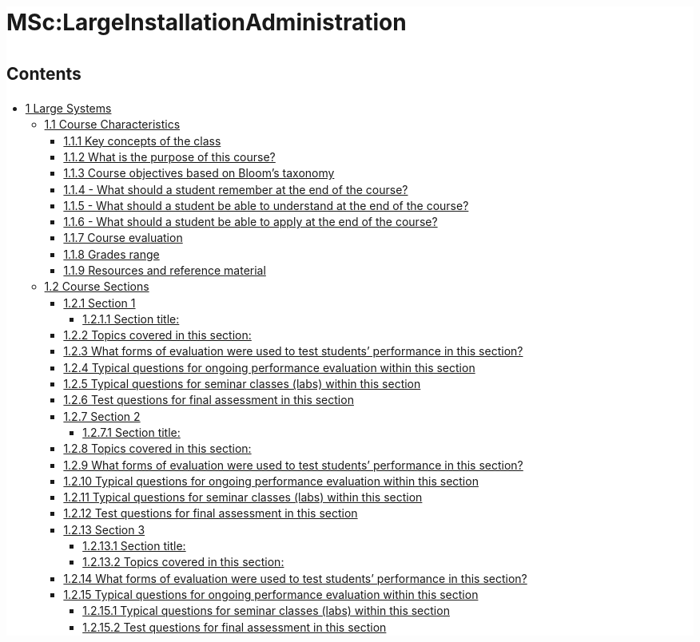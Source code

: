 






MSc:LargeInstallationAdministration
===================================






Contents
--------


* [1 Large Systems](#Large_Systems)
	+ [1.1 Course Characteristics](#Course_Characteristics)
		- [1.1.1 Key concepts of the class](#Key_concepts_of_the_class)
		- [1.1.2 What is the purpose of this course?](#What_is_the_purpose_of_this_course.3F)
		- [1.1.3 Course objectives based on Bloom’s taxonomy](#Course_objectives_based_on_Bloom.E2.80.99s_taxonomy)
		- [1.1.4 - What should a student remember at the end of the course?](#-_What_should_a_student_remember_at_the_end_of_the_course.3F)
		- [1.1.5 - What should a student be able to understand at the end of the course?](#-_What_should_a_student_be_able_to_understand_at_the_end_of_the_course.3F)
		- [1.1.6 - What should a student be able to apply at the end of the course?](#-_What_should_a_student_be_able_to_apply_at_the_end_of_the_course.3F)
		- [1.1.7 Course evaluation](#Course_evaluation)
		- [1.1.8 Grades range](#Grades_range)
		- [1.1.9 Resources and reference material](#Resources_and_reference_material)
	+ [1.2 Course Sections](#Course_Sections)
		- [1.2.1 Section 1](#Section_1)
			* [1.2.1.1 Section title:](#Section_title:)
		- [1.2.2 Topics covered in this section:](#Topics_covered_in_this_section:)
		- [1.2.3 What forms of evaluation were used to test students’ performance in this section?](#What_forms_of_evaluation_were_used_to_test_students.E2.80.99_performance_in_this_section.3F)
		- [1.2.4 Typical questions for ongoing performance evaluation within this section](#Typical_questions_for_ongoing_performance_evaluation_within_this_section)
		- [1.2.5 Typical questions for seminar classes (labs) within this section](#Typical_questions_for_seminar_classes_.28labs.29_within_this_section)
		- [1.2.6 Test questions for final assessment in this section](#Test_questions_for_final_assessment_in_this_section)
		- [1.2.7 Section 2](#Section_2)
			* [1.2.7.1 Section title:](#Section_title:_2)
		- [1.2.8 Topics covered in this section:](#Topics_covered_in_this_section:_2)
		- [1.2.9 What forms of evaluation were used to test students’ performance in this section?](#What_forms_of_evaluation_were_used_to_test_students.E2.80.99_performance_in_this_section.3F_2)
		- [1.2.10 Typical questions for ongoing performance evaluation within this section](#Typical_questions_for_ongoing_performance_evaluation_within_this_section_2)
		- [1.2.11 Typical questions for seminar classes (labs) within this section](#Typical_questions_for_seminar_classes_.28labs.29_within_this_section_2)
		- [1.2.12 Test questions for final assessment in this section](#Test_questions_for_final_assessment_in_this_section_2)
		- [1.2.13 Section 3](#Section_3)
			* [1.2.13.1 Section title:](#Section_title:_3)
			* [1.2.13.2 Topics covered in this section:](#Topics_covered_in_this_section:_3)
		- [1.2.14 What forms of evaluation were used to test students’ performance in this section?](#What_forms_of_evaluation_were_used_to_test_students.E2.80.99_performance_in_this_section.3F_3)
		- [1.2.15 Typical questions for ongoing performance evaluation within this section](#Typical_questions_for_ongoing_performance_evaluation_within_this_section_3)
			* [1.2.15.1 Typical questions for seminar classes (labs) within this section](#Typical_questions_for_seminar_classes_.28labs.29_within_this_section_3)
			* [1.2.15.2 Test questions for final assessment in this section](#Test_questions_for_final_assessment_in_this_section_3)
